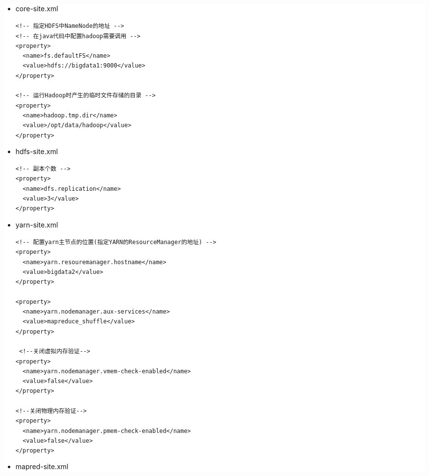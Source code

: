 - core-site.xml

  ```
  <!-- 指定HDFS中NameNode的地址 -->
  <!-- 在java代码中配置hadoop需要调用 -->
  <property>
  	<name>fs.defaultFS</name>
  	<value>hdfs://bigdata1:9000</value>
  </property>
  
  <!-- 运行Hadoop时产生的临时文件存储的目录 -->
  <property>
  	<name>hadoop.tmp.dir</name>
  	<value>/opt/data/hadoop</value>
  </property>
  ```

- hdfs-site.xml

  ```
  <!-- 副本个数 -->
  <property>
  	<name>dfs.replication</name>
  	<value>3</value>
  </property>
  ```

- yarn-site.xml

  ```
  <!-- 配置yarn主节点的位置(指定YARN的ResourceManager的地址) -->
  <property>
  	<name>yarn.resouremanager.hostname</name>
  	<value>bigdata2</value>
  </property>
  
  <property>
  	<name>yarn.nodemanager.aux-services</name>
  	<value>mapreduce_shuffle</value>
  </property>
  
   <!--关闭虚拟内存验证-->
  <property>
  	<name>yarn.nodemanager.vmem-check-enabled</name>
  	<value>false</value>
  </property>
  
  <!--关闭物理内存验证-->
  <property>
  	<name>yarn.nodemanager.pmem-check-enabled</name>
  	<value>false</value>
  </property>
  ```

- mapred-site.xml
